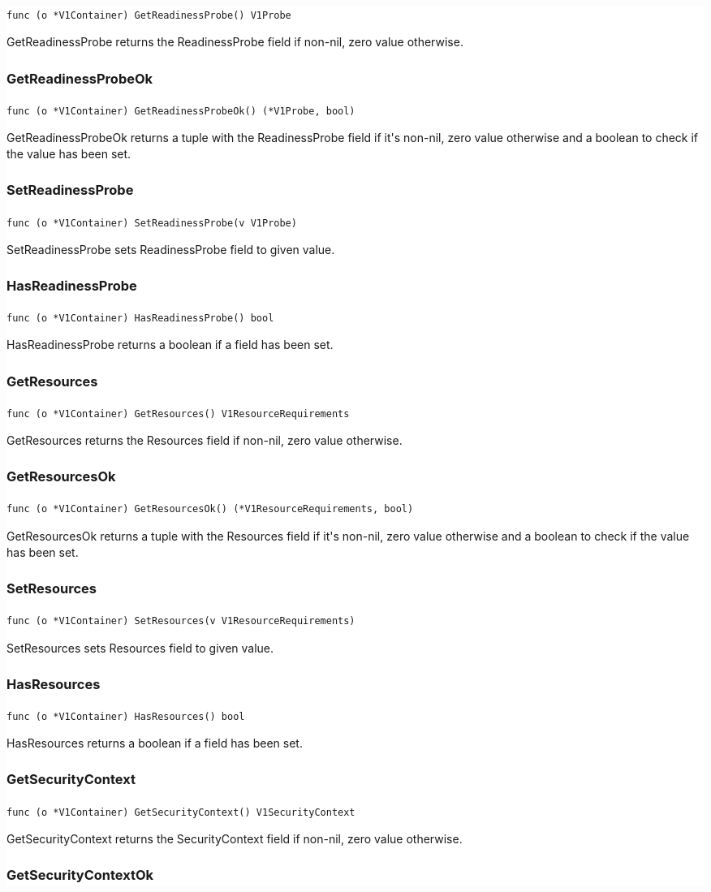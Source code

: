 `func (o *V1Container) GetReadinessProbe() V1Probe`

GetReadinessProbe returns the ReadinessProbe field if non-nil, zero value otherwise.

### GetReadinessProbeOk

`func (o *V1Container) GetReadinessProbeOk() (*V1Probe, bool)`

GetReadinessProbeOk returns a tuple with the ReadinessProbe field if it's non-nil, zero value otherwise
and a boolean to check if the value has been set.

### SetReadinessProbe

`func (o *V1Container) SetReadinessProbe(v V1Probe)`

SetReadinessProbe sets ReadinessProbe field to given value.

### HasReadinessProbe

`func (o *V1Container) HasReadinessProbe() bool`

HasReadinessProbe returns a boolean if a field has been set.

### GetResources

`func (o *V1Container) GetResources() V1ResourceRequirements`

GetResources returns the Resources field if non-nil, zero value otherwise.

### GetResourcesOk

`func (o *V1Container) GetResourcesOk() (*V1ResourceRequirements, bool)`

GetResourcesOk returns a tuple with the Resources field if it's non-nil, zero value otherwise
and a boolean to check if the value has been set.

### SetResources

`func (o *V1Container) SetResources(v V1ResourceRequirements)`

SetResources sets Resources field to given value.

### HasResources

`func (o *V1Container) HasResources() bool`

HasResources returns a boolean if a field has been set.

### GetSecurityContext

`func (o *V1Container) GetSecurityContext() V1SecurityContext`

GetSecurityContext returns the SecurityContext field if non-nil, zero value otherwise.

### GetSecurityContextOk
